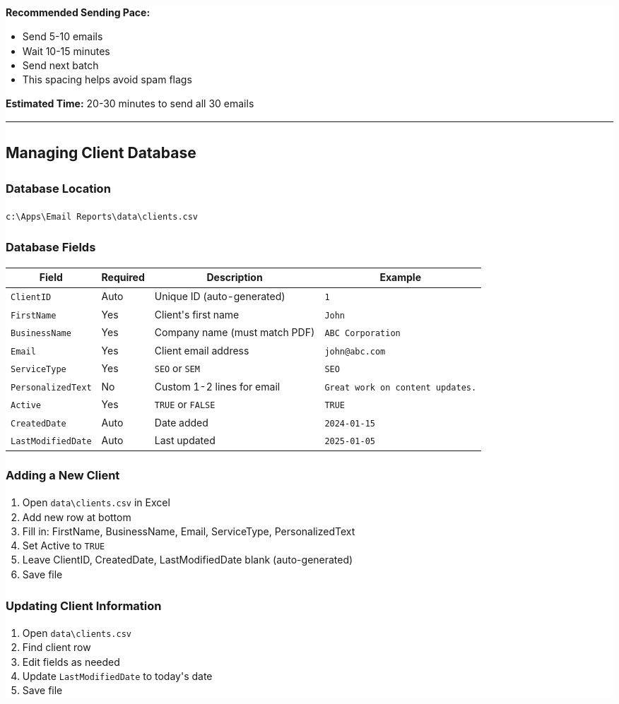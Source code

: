 **Recommended Sending Pace:**
- Send 5-10 emails
- Wait 10-15 minutes
- Send next batch
- This spacing helps avoid spam flags

**Estimated Time:** 20-30 minutes to send all 30 emails

---

## Managing Client Database

### Database Location

```
c:\Apps\Email Reports\data\clients.csv
```

### Database Fields

| Field | Required | Description | Example |
|-------|----------|-------------|---------|
| `ClientID` | Auto | Unique ID (auto-generated) | `1` |
| `FirstName` | Yes | Client's first name | `John` |
| `BusinessName` | Yes | Company name (must match PDF) | `ABC Corporation` |
| `Email` | Yes | Client email address | `john@abc.com` |
| `ServiceType` | Yes | `SEO` or `SEM` | `SEO` |
| `PersonalizedText` | No | Custom 1-2 lines for email | `Great work on content updates.` |
| `Active` | Yes | `TRUE` or `FALSE` | `TRUE` |
| `CreatedDate` | Auto | Date added | `2024-01-15` |
| `LastModifiedDate` | Auto | Last updated | `2025-01-05` |

### Adding a New Client

1. Open `data\clients.csv` in Excel
2. Add new row at bottom
3. Fill in: FirstName, BusinessName, Email, ServiceType, PersonalizedText
4. Set Active to `TRUE`
5. Leave ClientID, CreatedDate, LastModifiedDate blank (auto-generated)
6. Save file

### Updating Client Information

1. Open `data\clients.csv`
2. Find client row
3. Edit fields as needed
4. Update `LastModifiedDate` to today's date
5. Save file

